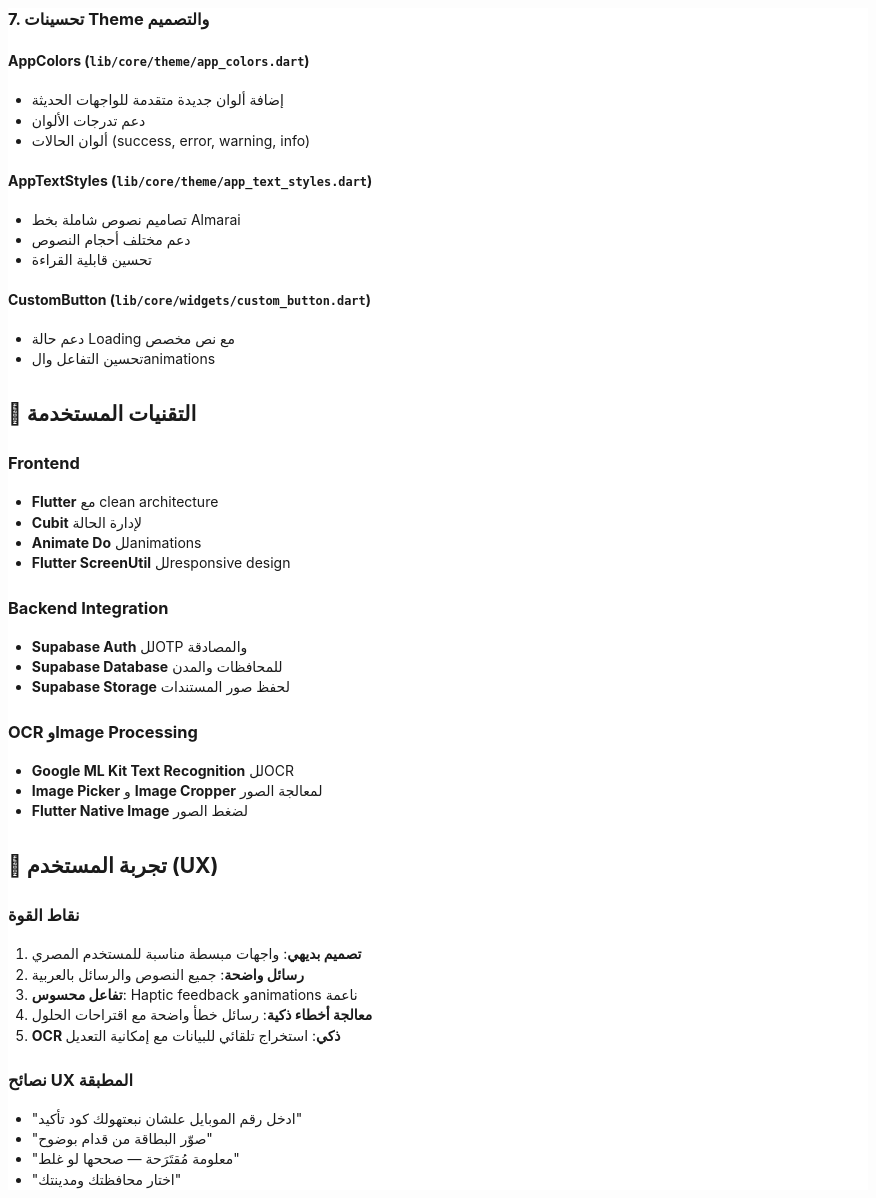 ### 7. تحسينات Theme والتصميم

#### AppColors (`lib/core/theme/app_colors.dart`)
- إضافة ألوان جديدة متقدمة للواجهات الحديثة
- دعم تدرجات الألوان
- ألوان الحالات (success, error, warning, info)

#### AppTextStyles (`lib/core/theme/app_text_styles.dart`)
- تصاميم نصوص شاملة بخط Almarai
- دعم مختلف أحجام النصوص
- تحسين قابلية القراءة

#### CustomButton (`lib/core/widgets/custom_button.dart`)
- دعم حالة Loading مع نص مخصص
- تحسين التفاعل والanimations

## 🔧 التقنيات المستخدمة

### Frontend
- **Flutter** مع clean architecture
- **Cubit** لإدارة الحالة
- **Animate Do** للanimations
- **Flutter ScreenUtil** للresponsive design

### Backend Integration
- **Supabase Auth** للOTP والمصادقة
- **Supabase Database** للمحافظات والمدن
- **Supabase Storage** لحفظ صور المستندات

### OCR وImage Processing
- **Google ML Kit Text Recognition** للOCR
- **Image Picker** و **Image Cropper** لمعالجة الصور
- **Flutter Native Image** لضغط الصور

## 📱 تجربة المستخدم (UX)

### نقاط القوة
1. **تصميم بديهي**: واجهات مبسطة مناسبة للمستخدم المصري
2. **رسائل واضحة**: جميع النصوص والرسائل بالعربية
3. **تفاعل محسوس**: Haptic feedback وanimations ناعمة
4. **معالجة أخطاء ذكية**: رسائل خطأ واضحة مع اقتراحات الحلول
5. **OCR ذكي**: استخراج تلقائي للبيانات مع إمكانية التعديل

### نصائح UX المطبقة
- "ادخل رقم الموبايل علشان نبعتهولك كود تأكيد"
- "صوّر البطاقة من قدام بوضوح"
- "معلومة مُقتَرَحة — صححها لو غلط"
- "اختار محافظتك ومدينتك"
